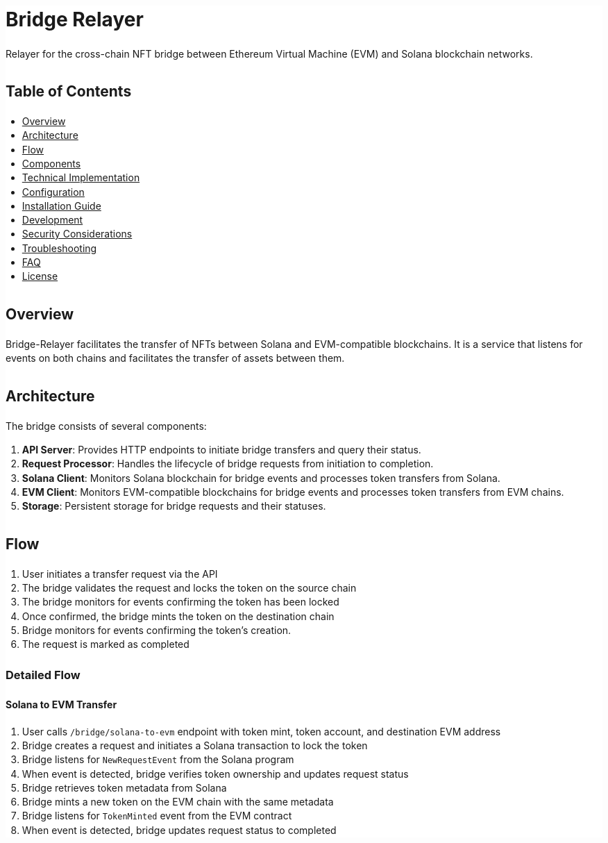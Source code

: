 # Bridge Relayer
Relayer for the cross-chain NFT bridge between Ethereum Virtual Machine (EVM) and Solana blockchain networks.

## Table of Contents
- [Overview](#overview)
- [Architecture](#architecture)
- [Flow](#flow)
- [Components](#components)
- [Technical Implementation](#technical-implementation)
- [Configuration](#configuration)
- [Installation Guide](#installation-guide)
- [Development](#development)
- [Security Considerations](#security-considerations)
- [Troubleshooting](#troubleshooting)
- [FAQ](#faq)
- [License](#license)


## Overview
Bridge-Relayer facilitates the transfer of NFTs between Solana and EVM-compatible blockchains. It is a service that listens for events on both chains and facilitates the transfer of assets between them.

## Architecture
The bridge consists of several components:

1. **API Server**: Provides HTTP endpoints to initiate bridge transfers and query their status.
2. **Request Processor**: Handles the lifecycle of bridge requests from initiation to completion.
3. **Solana Client**: Monitors Solana blockchain for bridge events and processes token transfers from Solana.
4. **EVM Client**: Monitors EVM-compatible blockchains for bridge events and processes token transfers from EVM chains.
5. **Storage**: Persistent storage for bridge requests and their statuses.

## Flow
1. User initiates a transfer request via the API
2. The bridge validates the request and locks the token on the source chain
3. The bridge monitors for events confirming the token has been locked
4. Once confirmed, the bridge mints the token on the destination chain
5. Bridge monitors for events confirming the token’s creation.
6. The request is marked as completed

### Detailed Flow
#### Solana to EVM Transfer
1. User calls `/bridge/solana-to-evm` endpoint with token mint, token account, and destination EVM address
2. Bridge creates a request and initiates a Solana transaction to lock the token
3. Bridge listens for `NewRequestEvent` from the Solana program
4. When event is detected, bridge verifies token ownership and updates request status
5. Bridge retrieves token metadata from Solana
6. Bridge mints a new token on the EVM chain with the same metadata
7. Bridge listens for `TokenMinted` event from the EVM contract
8. When event is detected, bridge updates request status to completed
